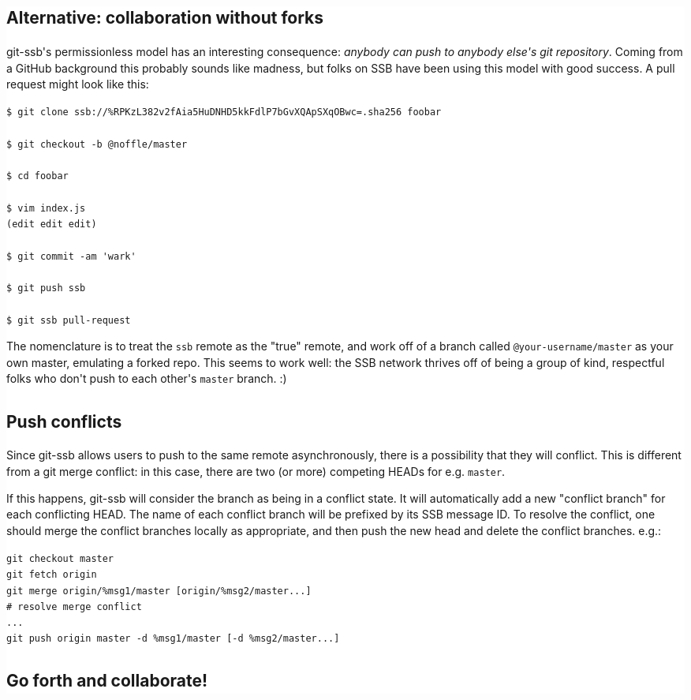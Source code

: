 ## Alternative: collaboration without forks

git-ssb's permissionless model has an interesting consequence: *anybody can push
to anybody else's git repository*. Coming from a GitHub background this probably
sounds like madness, but folks on SSB have been using this model with good
success. A pull request might look like this:

```
$ git clone ssb://%RPKzL382v2fAia5HuDNHD5kkFdlP7bGvXQApSXqOBwc=.sha256 foobar

$ git checkout -b @noffle/master

$ cd foobar

$ vim index.js
(edit edit edit)

$ git commit -am 'wark'

$ git push ssb

$ git ssb pull-request
```

The nomenclature is to treat the `ssb` remote as the "true" remote, and work off
of a branch called `@your-username/master` as your own master, emulating a
forked repo. This seems to work well: the SSB network thrives off of being a
group of kind, respectful folks who don't push to each other's `master` branch.
:)

## Push conflicts

Since git-ssb allows users to push to the same remote asynchronously, there is a
possibility that they will conflict. This is different from a git merge
conflict: in this case, there are two (or more) competing HEADs for e.g.
`master`.

If this happens, git-ssb will consider the branch as being in a conflict state.
It will automatically add a new "conflict branch" for each conflicting HEAD. The
name of each conflict branch will be prefixed by its SSB message ID. To resolve
the conflict, one should merge the conflict branches locally as appropriate, and
then push the new head and delete the conflict branches. e.g.:

```
git checkout master
git fetch origin
git merge origin/%msg1/master [origin/%msg2/master...]
# resolve merge conflict
...
git push origin master -d %msg1/master [-d %msg2/master...]
```

## Go forth and collaborate!
